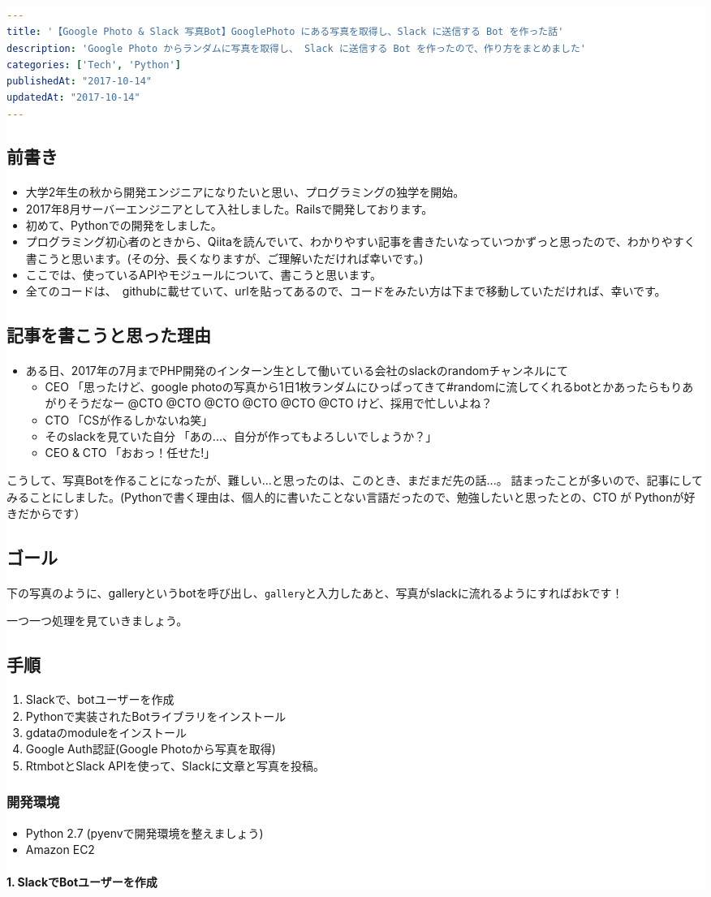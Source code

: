 ```yaml
---
title: '【Google Photo & Slack 写真Bot】GooglePhoto にある写真を取得し、Slack に送信する Bot を作った話'
description: 'Google Photo からランダムに写真を取得し、 Slack に送信する Bot を作ったので、作り方をまとめました'
categories: ['Tech', 'Python']
publishedAt: "2017-10-14"
updatedAt: "2017-10-14"
---
```


## 前書き

  - 大学2年生の秋から開発エンジニアになりたいと思い、プログラミングの独学を開始。
  - 2017年8月サーバーエンジニアとして入社しました。Railsで開発しております。
  - 初めて、Pythonでの開発をしました。
  - プログラミング初心者のときから、Qiitaを読んでいて、わかりやすい記事を書きたいなっていつかずっと思ったので、わかりやすく書こうと思います。(その分、長くなりますが、ご理解いただければ幸いです。)
  - ここでは、使っているAPIやモジュールについて、書こうと思います。
  - 全てのコードは、　githubに載せていて、urlを貼ってあるので、コードをみたい方は下まで移動していただければ、幸いです。

## 記事を書こうと思った理由

  - ある日、2017年の7月までPHP開発のインターン生として働いている会社のslackのrandomチャンネルにて
    - CEO 「思ったけど、google photoの写真から1日1枚ランダムにひっぱってきて#randomに流してくれるbotとかあったらもりあがりそうだなー @CTO @CTO @CTO @CTO @CTO @CTO けど、採用で忙しいよね？
    - CTO 「CSが作るしかないね笑」
    - そのslackを見ていた自分 「あの...、自分が作ってもよろしいでしょうか？」
    - CEO & CTO 「おおっ！任せた!」

こうして、写真Botを作ることになったが、難しい...と思ったのは、このとき、まだまだ先の話...。 詰まったことが多いので、記事にしてみることにしました。(Pythonで書く理由は、個人的に書いたことない言語だったので、勉強したいと思ったとの、CTO が Pythonが好きだからです）

## ゴール

下の写真のように、galleryというbotを呼び出し、`gallery`と入力したあと、写真がslackに流れるようにすればおkです！

一つ一つ処理を見ていきましょう。

## 手順

1. Slackで、botユーザーを作成
2. Pythonで実装されたBotライブラリをインストール
3. gdataのmoduleをインストール
4. Google Auth認証(Google Photoから写真を取得)
5. RtmbotとSlack APIを使って、Slackに文章と写真を投稿。

### 開発環境

  - Python 2.7 (pyenvで開発環境を整えましょう)
  - Amazon EC2

#### 1. SlackでBotユーザーを作成

